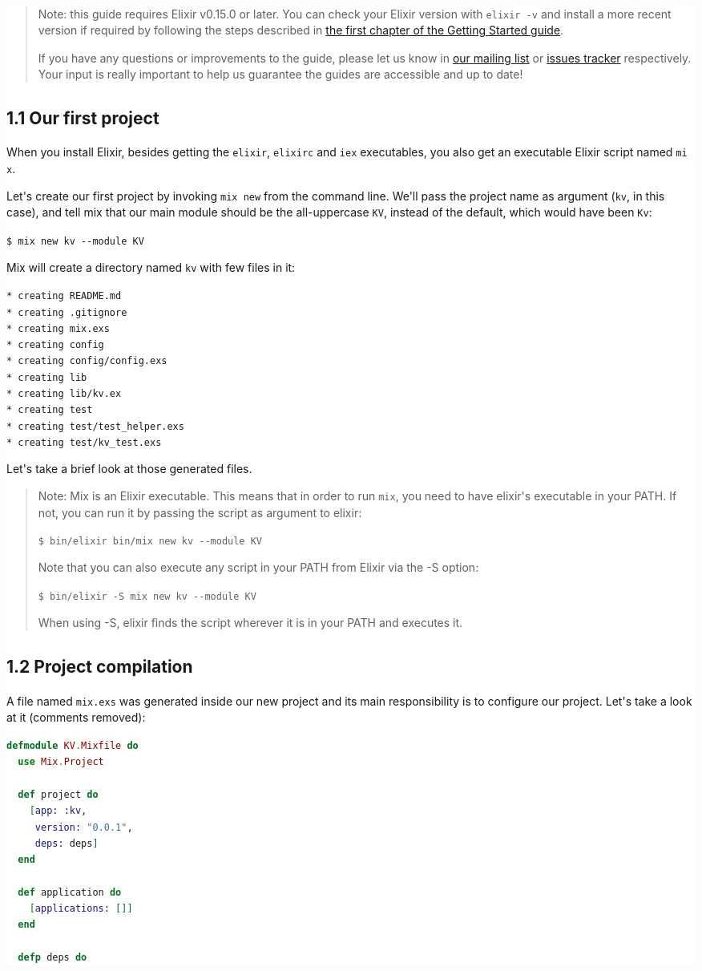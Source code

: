 > Note: this guide requires Elixir v0.15.0 or later. You can check your Elixir version with `elixir -v` and install a more recent version if required by following the steps described in [the first chapter of the Getting Started guide](/getting_started/1.html).
>
> If you have any questions or improvements to the guide, please let us know in [our mailing list](https://groups.google.com/d/forum/elixir-lang-talk) or [issues tracker](http://github.com/elixir-lang/elixir-lang.github.com/issues) respectively. Your input is really important to help us guarantee the guides are accessible and up to date!

## 1.1 Our first project 

When you install Elixir, besides getting the `elixir`, `elixirc` and `iex` executables, you also get an executable Elixir script named `mix`.

Let's create our first project by invoking `mix new` from the command line. We'll pass the project name as argument (`kv`, in this case), and tell mix that our main module should be the all-uppercase `KV`, instead of the default, which would have been `Kv`:

    $ mix new kv --module KV

Mix will create a directory named `kv` with few files in it:

    * creating README.md
    * creating .gitignore
    * creating mix.exs
    * creating config
    * creating config/config.exs
    * creating lib
    * creating lib/kv.ex
    * creating test
    * creating test/test_helper.exs
    * creating test/kv_test.exs

Let's take a brief look at those generated files.

> Note: Mix is an Elixir executable. This means that in order to run `mix`, you need to have elixir's executable in your PATH. If not, you can run it by passing the script as argument to elixir:
>
>     $ bin/elixir bin/mix new kv --module KV
>
> Note that you can also execute any script in your PATH from Elixir via the -S option:
>
>     $ bin/elixir -S mix new kv --module KV
>
> When using -S, elixir finds the script wherever it is in your PATH and executes it.

## 1.2 Project compilation

A file named `mix.exs` was generated inside our new project and its main responsibility is to configure our project. Let's take a look at it (comments removed):

```elixir
defmodule KV.Mixfile do
  use Mix.Project

  def project do
    [app: :kv,
     version: "0.0.1",
     deps: deps]
  end

  def application do
    [applications: []]
  end

  defp deps do
```